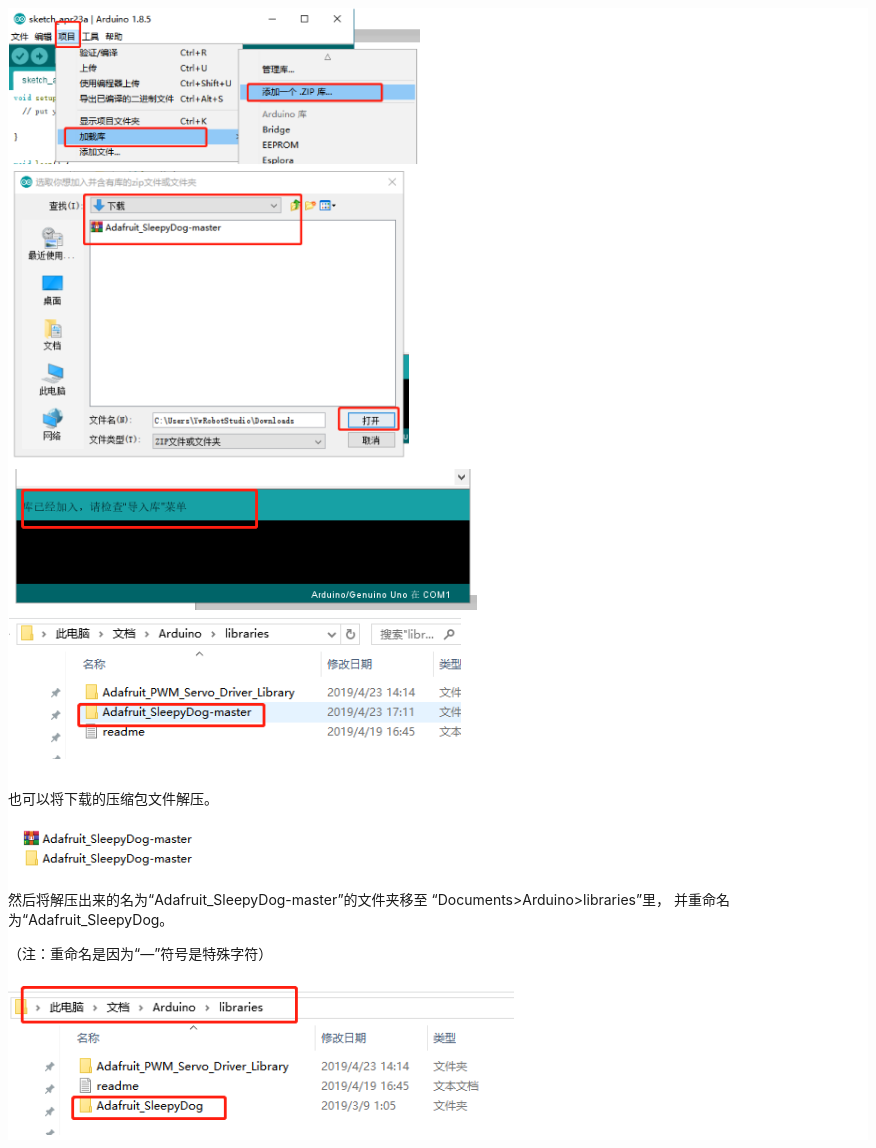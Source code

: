 ![](picture/25.png)

也可以将下载的压缩包文件解压。

![](picture/26.png)

然后将解压出来的名为“Adafruit_SleepyDog-master”的文件夹移至 “Documents>Arduino>libraries”里， 并重命名为“Adafruit_SleepyDog。

（注：重命名是因为“—”符号是特殊字符）

![](picture/27.png)
